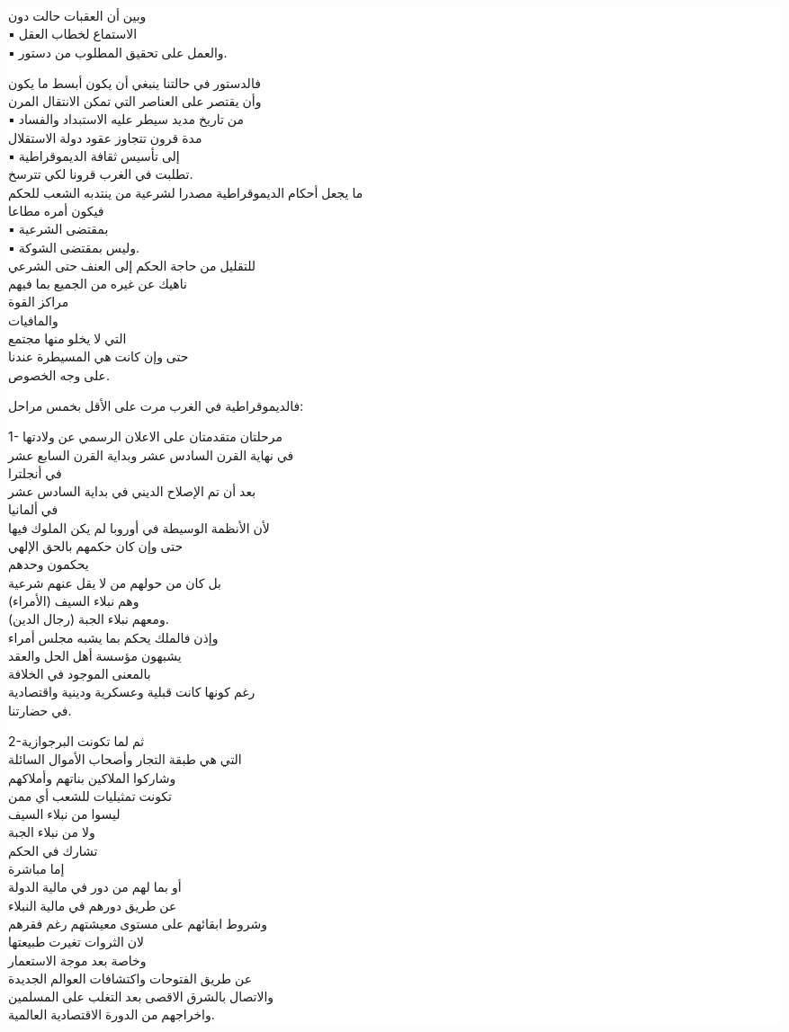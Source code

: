 وبين أن العقبات حالت دون  
▪︎ الاستماع لخطاب العقل  
▪︎ والعمل على تحقيق المطلوب من دستور.

فالدستور في حالتنا ينبغي أن يكون أبسط ما يكون  
وأن يقتصر على العناصر التي تمكن الانتقال المرن  
▪︎ من تاريخ مديد سيطر عليه الاستبداد والفساد  
مدة قرون تتجاوز عقود دولة الاستقلال  
▪︎ إلى تأسيس ثقافة الديموقراطية  
تطلبت في الغرب قرونا لكي تترسخ.  
ما يجعل أحكام الديموقراطية مصدرا لشرعية من ينتدبه الشعب للحكم  
فيكون أمره مطاعا  
▪︎ بمقتضى الشرعية  
▪︎ وليس بمقتضى الشوكة.  
للتقليل من حاجة الحكم إلى العنف حتى الشرعي  
ناهيك عن غيره من الجميع بما فيهم  
مراكز القوة  
والمافيات  
التي لا يخلو منها مجتمع  
حتى وإن كانت هي المسيطرة عندنا  
على وجه الخصوص.

فالديموقراطية في الغرب مرت على الأقل بخمس مراحل:

1- مرحلتان متقدمتان على الاعلان الرسمي عن ولادتها  
في نهاية القرن السادس عشر وبداية القرن السابع عشر  
في أنجلترا  
بعد أن تم الإصلاح الديني في بداية السادس عشر  
في ألمانيا  
لأن الأنظمة الوسيطة في أوروبا لم يكن الملوك فيها  
حتى وإن كان حكمهم بالحق الإلهي  
يحكمون وحدهم  
بل كان من حولهم من لا يقل عنهم شرعية  
وهم نبلاء السيف (الأمراء)  
ومعهم نبلاء الجبة (رجال الدين).  
وإذن فالملك يحكم بما يشبه مجلس أمراء  
يشبهون مؤسسة أهل الحل والعقد  
بالمعنى الموجود في الخلافة  
رغم كونها كانت قبلية وعسكرية ودينية واقتصادية  
في حضارتنا.

2-ثم لما تكونت البرجوازية  
التي هي طبقة التجار وأصحاب الأموال السائلة  
وشاركوا الملاكين بناتهم وأملاكهم  
تكونت تمثيليات للشعب أي ممن  
ليسوا من نبلاء السيف  
ولا من نبلاء الجبة  
تشارك في الحكم  
إما مباشرة  
أو بما لهم من دور في مالية الدولة  
عن طريق دورهم في مالية النبلاء  
وشروط ابقائهم على مستوى معيشتهم رغم فقرهم  
لان الثروات تغيرت طبيعتها  
وخاصة بعد موجة الاستعمار  
عن طريق الفتوحات واكتشافات العوالم الجديدة  
والاتصال بالشرق الاقصى بعد التغلب على المسلمين  
واخراجهم من الدورة الاقتصادية العالمية.
